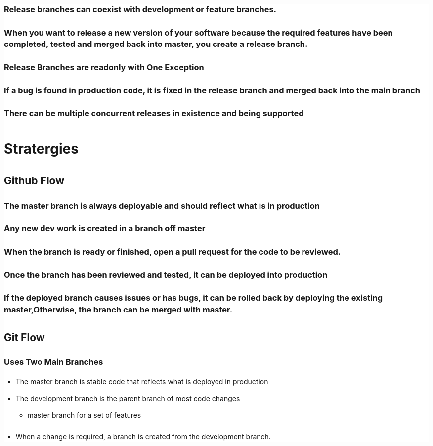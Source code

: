 ### Release branches can coexist with development or feature branches. 

### When you want to release a new version of your software because the required features have been completed, tested and merged back into master, you create a release branch.

### Release Branches are readonly with One Exception

### If a bug is found in production code, it is fixed in the release branch and merged back into the main branch

### There can be multiple concurrent releases in existence and being supported


# Stratergies


## Github Flow

### The master branch is always deployable and should reflect what is in production

### Any new  dev work is created in a branch off master

### When the branch is ready or finished, open a pull request for the code to be reviewed.

### Once the branch has been reviewed and tested, it can be deployed into production

### If the deployed branch causes issues or has bugs, it can be rolled back by deploying the existing master,Otherwise, the branch can be merged with master.

## Git Flow

### Uses Two Main Branches

- The master branch is stable code that reflects what is deployed in production

- The development branch is the parent branch of most code changes

	- master branch for a set of features

### 

- When a change is required, a branch is created from the development branch.
